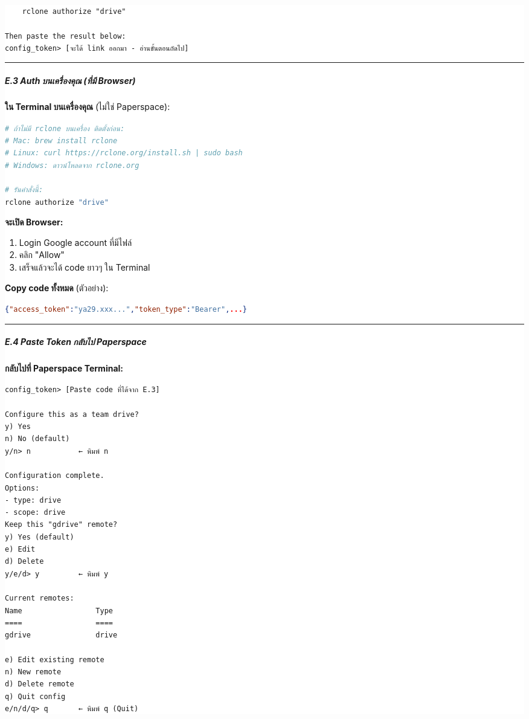 ```
    rclone authorize "drive"

Then paste the result below:
config_token> [จะได้ link ออกมา - อ่านขั้นตอนถัดไป]
```

---

##### E.3 Auth บนเครื่องคุณ (ที่มี Browser)

**ใน Terminal บนเครื่องคุณ** (ไม่ใช่ Paperspace):

```bash
# ถ้าไม่มี rclone บนเครื่อง ติดตั้งก่อน:
# Mac: brew install rclone
# Linux: curl https://rclone.org/install.sh | sudo bash
# Windows: ดาวน์โหลดจาก rclone.org

# รันคำสั่งนี้:
rclone authorize "drive"
```

**จะเปิด Browser:**
1. Login Google account ที่มีไฟล์
2. คลิก "Allow"
3. เสร็จแล้วจะได้ code ยาวๆ ใน Terminal

**Copy code ทั้งหมด** (ตัวอย่าง):
```json
{"access_token":"ya29.xxx...","token_type":"Bearer",...}
```

---

##### E.4 Paste Token กลับไป Paperspace

**กลับไปที่ Paperspace Terminal:**
```
config_token> [Paste code ที่ได้จาก E.3]

Configure this as a team drive?
y) Yes
n) No (default)
y/n> n           ← พิมพ์ n

Configuration complete.
Options:
- type: drive
- scope: drive
Keep this "gdrive" remote?
y) Yes (default)
e) Edit
d) Delete
y/e/d> y         ← พิมพ์ y

Current remotes:
Name                 Type
====                 ====
gdrive               drive

e) Edit existing remote
n) New remote
d) Delete remote
q) Quit config
e/n/d/q> q       ← พิมพ์ q (Quit)
```
